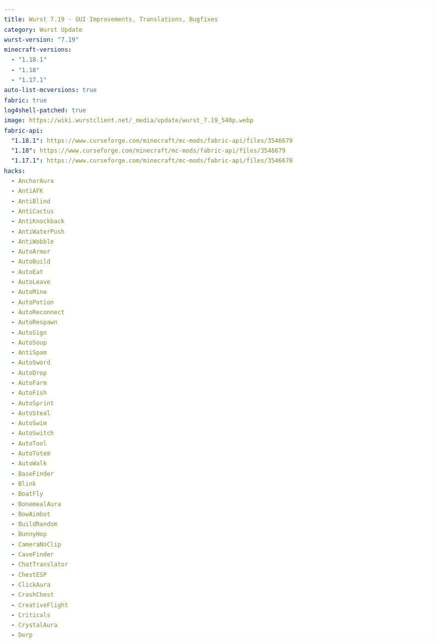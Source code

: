 ```yaml
---
title: Wurst 7.19 - GUI Improvements, Translations, Bugfixes
category: Wurst Update
wurst-version: "7.19"
minecraft-versions:
  - "1.18.1"
  - "1.18"
  - "1.17.1"
auto-list-mcversions: true
fabric: true
log4shell-patched: true
image: https://wiki.wurstclient.net/_media/update/wurst_7.19_540p.webp
fabric-api:
  "1.18.1": https://www.curseforge.com/minecraft/mc-mods/fabric-api/files/3546679
  "1.18": https://www.curseforge.com/minecraft/mc-mods/fabric-api/files/3546679
  "1.17.1": https://www.curseforge.com/minecraft/mc-mods/fabric-api/files/3546670
hacks:
  - AnchorAura
  - AntiAFK
  - AntiBlind
  - AntiCactus
  - AntiKnockback
  - AntiWaterPush
  - AntiWobble
  - AutoArmor
  - AutoBuild
  - AutoEat
  - AutoLeave
  - AutoMine
  - AutoPotion
  - AutoReconnect
  - AutoRespawn
  - AutoSign
  - AutoSoup
  - AntiSpam
  - AutoSword
  - AutoDrop
  - AutoFarm
  - AutoFish
  - AutoSprint
  - AutoSteal
  - AutoSwim
  - AutoSwitch
  - AutoTool
  - AutoTotem
  - AutoWalk
  - BaseFinder
  - Blink
  - BoatFly
  - BonemealAura
  - BowAimbot
  - BuildRandom
  - BunnyHop
  - CameraNoClip
  - CaveFinder
  - ChatTranslator
  - ChestESP
  - ClickAura
  - CrashChest
  - CreativeFlight
  - Criticals
  - CrystalAura
  - Derp
```
